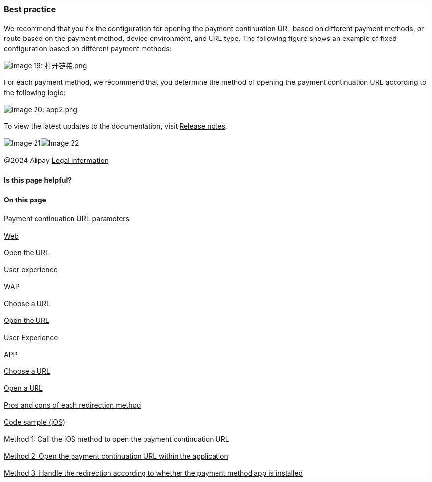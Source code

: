 

### Best practice

We recommend that you fix the configuration for opening the payment continuation URL based on different payment methods, or route based on the payment method, device environment, and URL type. The following figure shows an example of fixed configuration based on different payment methods:

![Image 19: 打开链接.png](https://idocs-assets.marmot-cloud.com/storage/idocs87c36dc8dac653c1/1692185554471-ed9470f8-75d8-40ce-a87c-4f82b7762e80.png)

For each payment method, we recommend that you determine the method of opening the payment continuation URL according to the following logic:

![Image 20: app2.png](https://idocs-assets.marmot-cloud.com/storage/idocs87c36dc8dac653c1/1694511248343-6af99c10-ebfa-4d97-ab83-8bf5261ed06f.png)

To view the latest updates to the documentation, visit [Release notes](https://global.alipay.com/docs/releasenotes).

![Image 21](https://ac.alipay.com/storage/2021/5/20/19b2c126-9442-4f16-8f20-e539b1db482a.png)![Image 22](https://ac.alipay.com/storage/2021/5/20/e9f3f154-dbf0-455f-89f0-b3d4e0c14481.png)

@2024 Alipay [Legal Information](https://global.alipay.com/docs/ac/platform/membership)

#### Is this page helpful?

#### On this page

[Payment continuation URL parameters](#wGxyV "Payment continuation URL parameters")

[Web](#P9Fiw "Web")

[Open the URL](#FLe0c "Open the URL")

[User experience](#HkreT "User experience")

[WAP](#FH33G "WAP")

[Choose a URL](#BMKoi "Choose a URL")

[Open the URL](#BcQ7m "Open the URL")

[User Experience](#PoBZZ "User Experience")

[APP](#eK0wp "APP")

[Choose a URL](#6z5bs "Choose a URL")

[Open a URL](#fFC1f "Open a URL")

[Pros and cons of each redirection method](#lSqKX "Pros and cons of each redirection method")

[Code sample (iOS)](#GnZMZ "Code sample (iOS)")

[Method 1: Call the iOS method to open the payment continuation URL](#vlgjI "Method 1: Call the iOS method to open the payment continuation URL")

[Method 2: Open the payment continuation URL within the application](#yuBtd "Method 2: Open the payment continuation URL within the application")

[Method 3: Handle the redirection according to whether the payment method app is installed](#j85Ww "Method 3: Handle the redirection according to whether the payment method app is installed")

